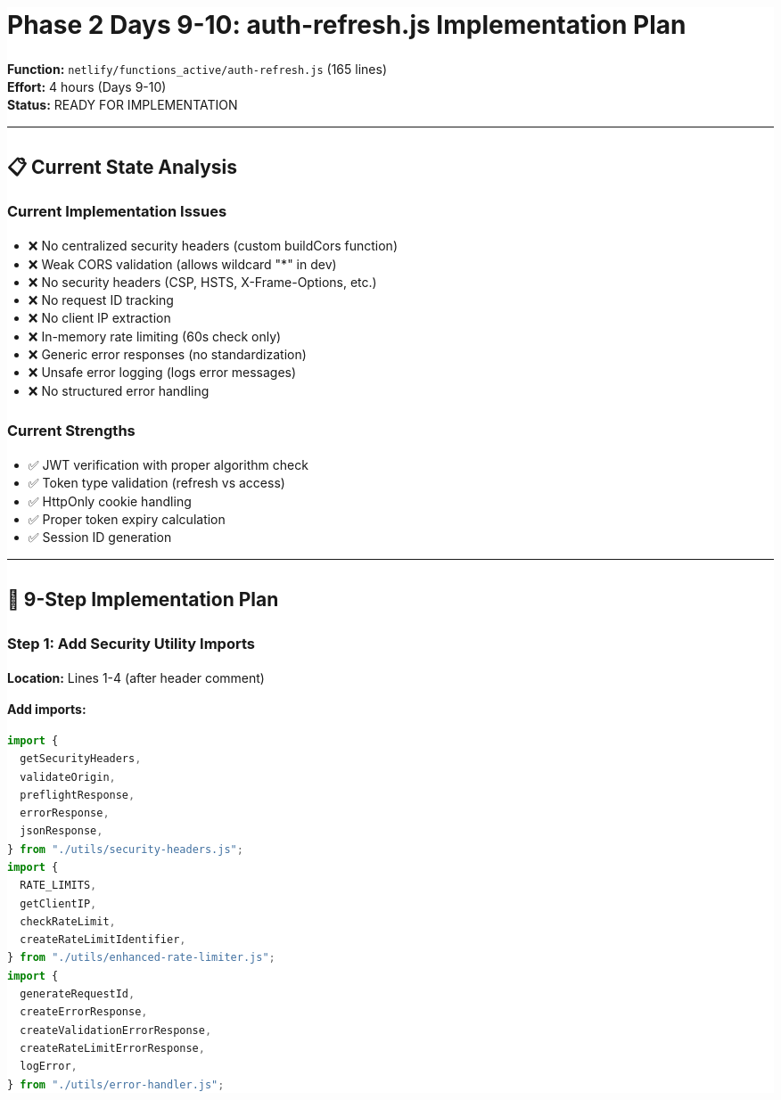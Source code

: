 # Phase 2 Days 9-10: auth-refresh.js Implementation Plan

**Function:** `netlify/functions_active/auth-refresh.js` (165 lines)  
**Effort:** 4 hours (Days 9-10)  
**Status:** READY FOR IMPLEMENTATION

---

## 📋 Current State Analysis

### Current Implementation Issues
- ❌ No centralized security headers (custom buildCors function)
- ❌ Weak CORS validation (allows wildcard "*" in dev)
- ❌ No security headers (CSP, HSTS, X-Frame-Options, etc.)
- ❌ No request ID tracking
- ❌ No client IP extraction
- ❌ In-memory rate limiting (60s check only)
- ❌ Generic error responses (no standardization)
- ❌ Unsafe error logging (logs error messages)
- ❌ No structured error handling

### Current Strengths
- ✅ JWT verification with proper algorithm check
- ✅ Token type validation (refresh vs access)
- ✅ HttpOnly cookie handling
- ✅ Proper token expiry calculation
- ✅ Session ID generation

---

## 🎯 9-Step Implementation Plan

### Step 1: Add Security Utility Imports
**Location:** Lines 1-4 (after header comment)

**Add imports:**
```javascript
import {
  getSecurityHeaders,
  validateOrigin,
  preflightResponse,
  errorResponse,
  jsonResponse,
} from "./utils/security-headers.js";
import {
  RATE_LIMITS,
  getClientIP,
  checkRateLimit,
  createRateLimitIdentifier,
} from "./utils/enhanced-rate-limiter.js";
import {
  generateRequestId,
  createErrorResponse,
  createValidationErrorResponse,
  createRateLimitErrorResponse,
  logError,
} from "./utils/error-handler.js";
```
